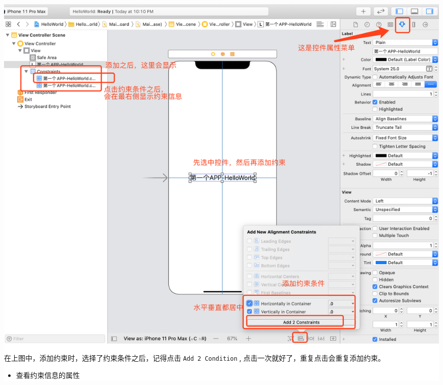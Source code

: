 ![](pics/11-添加约束条件.png)

在上图中，添加约束时，选择了约束条件之后，记得点击 `Add 2 Condition` , 点击一次就好了，重复点击会重复添加约束。

* 查看约束信息的属性
